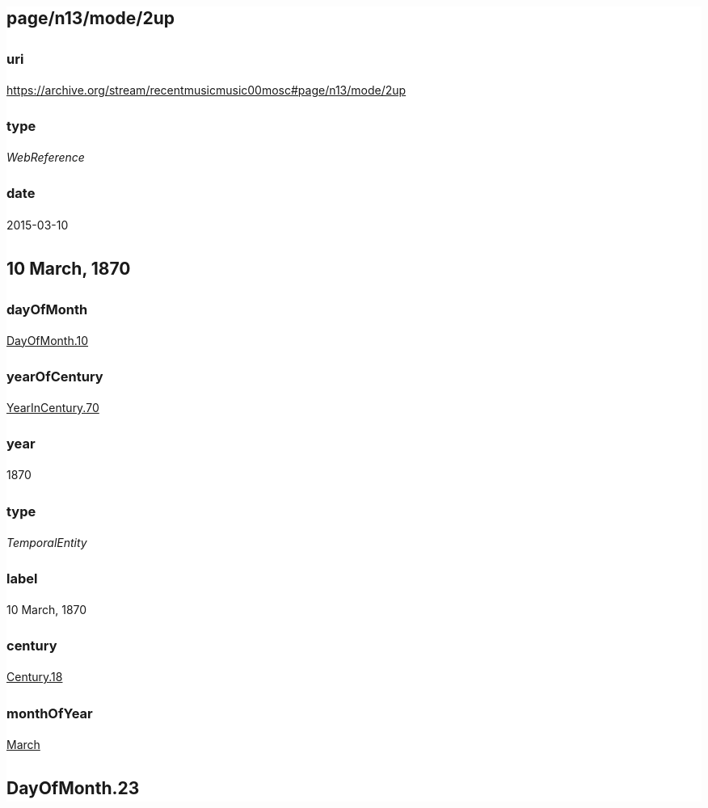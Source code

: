 ## page/n13/mode/2up

### uri


https://archive.org/stream/recentmusicmusic00mosc#page/n13/mode/2up

### type


*WebReference*

### date


2015-03-10

## 10 March, 1870

### dayOfMonth


[DayOfMonth.10](#DayOfMonth.10)

### yearOfCentury


[YearInCentury.70](#YearInCentury.70)

### year


1870

### type


*TemporalEntity*

### label


10 March, 1870

### century


[Century.18](#Century.18)

### monthOfYear


[March](#March)

## DayOfMonth.23
